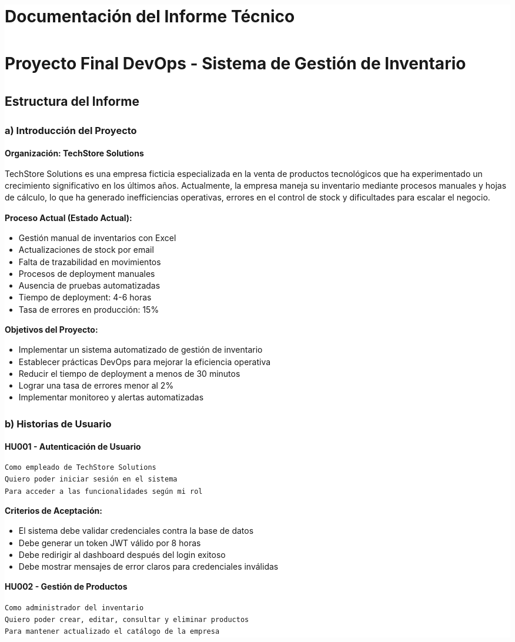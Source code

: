 # Documentación del Informe Técnico
# Proyecto Final DevOps - Sistema de Gestión de Inventario

## Estructura del Informe

### a) Introducción del Proyecto

**Organización: TechStore Solutions**

TechStore Solutions es una empresa ficticia especializada en la venta de productos tecnológicos que ha experimentado un crecimiento significativo en los últimos años. Actualmente, la empresa maneja su inventario mediante procesos manuales y hojas de cálculo, lo que ha generado inefficiencias operativas, errores en el control de stock y dificultades para escalar el negocio.

**Proceso Actual (Estado Actual):**
- Gestión manual de inventarios con Excel
- Actualizaciones de stock por email
- Falta de trazabilidad en movimientos
- Procesos de deployment manuales
- Ausencia de pruebas automatizadas
- Tiempo de deployment: 4-6 horas
- Tasa de errores en producción: 15%

**Objetivos del Proyecto:**
- Implementar un sistema automatizado de gestión de inventario
- Establecer prácticas DevOps para mejorar la eficiencia operativa
- Reducir el tiempo de deployment a menos de 30 minutos
- Lograr una tasa de errores menor al 2%
- Implementar monitoreo y alertas automatizadas

### b) Historias de Usuario

**HU001 - Autenticación de Usuario**
```
Como empleado de TechStore Solutions
Quiero poder iniciar sesión en el sistema
Para acceder a las funcionalidades según mi rol
```

**Criterios de Aceptación:**
- El sistema debe validar credenciales contra la base de datos
- Debe generar un token JWT válido por 8 horas
- Debe redirigir al dashboard después del login exitoso
- Debe mostrar mensajes de error claros para credenciales inválidas

**HU002 - Gestión de Productos**
```
Como administrador del inventario
Quiero poder crear, editar, consultar y eliminar productos
Para mantener actualizado el catálogo de la empresa
```
